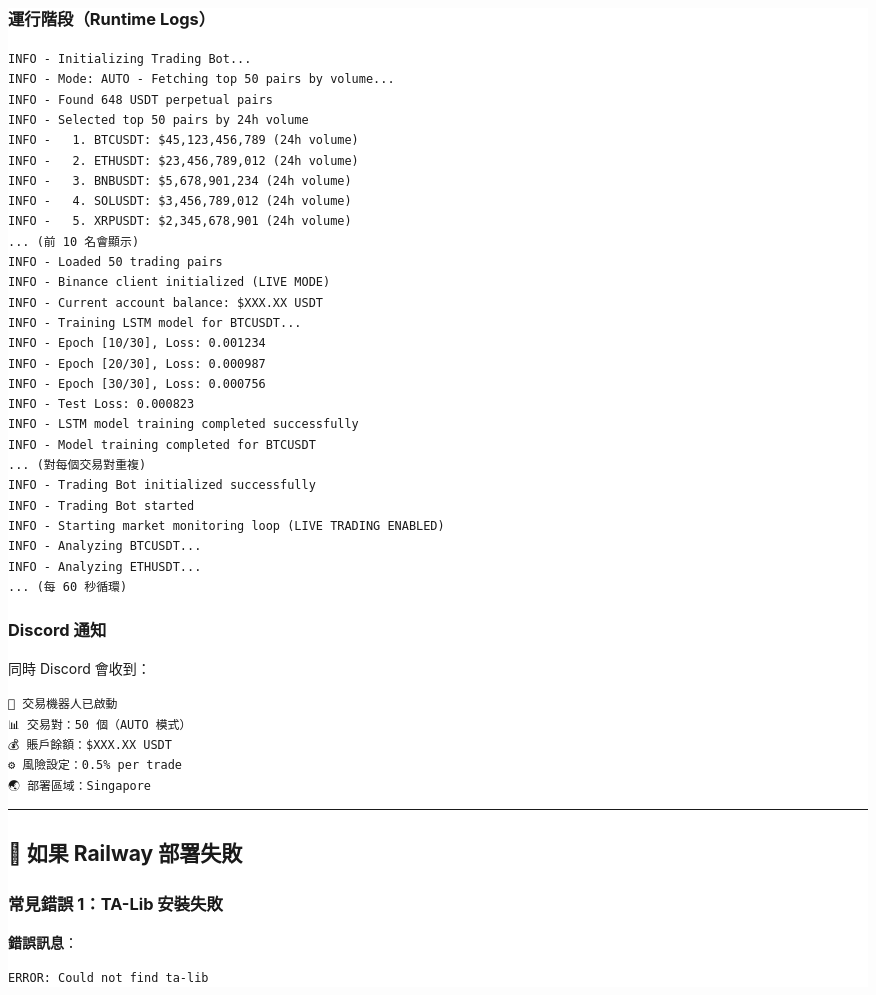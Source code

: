 ### 運行階段（Runtime Logs）

```log
INFO - Initializing Trading Bot...
INFO - Mode: AUTO - Fetching top 50 pairs by volume...
INFO - Found 648 USDT perpetual pairs
INFO - Selected top 50 pairs by 24h volume
INFO -   1. BTCUSDT: $45,123,456,789 (24h volume)
INFO -   2. ETHUSDT: $23,456,789,012 (24h volume)
INFO -   3. BNBUSDT: $5,678,901,234 (24h volume)
INFO -   4. SOLUSDT: $3,456,789,012 (24h volume)
INFO -   5. XRPUSDT: $2,345,678,901 (24h volume)
... (前 10 名會顯示)
INFO - Loaded 50 trading pairs
INFO - Binance client initialized (LIVE MODE)
INFO - Current account balance: $XXX.XX USDT
INFO - Training LSTM model for BTCUSDT...
INFO - Epoch [10/30], Loss: 0.001234
INFO - Epoch [20/30], Loss: 0.000987
INFO - Epoch [30/30], Loss: 0.000756
INFO - Test Loss: 0.000823
INFO - LSTM model training completed successfully
INFO - Model training completed for BTCUSDT
... (對每個交易對重複)
INFO - Trading Bot initialized successfully
INFO - Trading Bot started
INFO - Starting market monitoring loop (LIVE TRADING ENABLED)
INFO - Analyzing BTCUSDT...
INFO - Analyzing ETHUSDT...
... (每 60 秒循環)
```

### Discord 通知

同時 Discord 會收到：
```
🤖 交易機器人已啟動
📊 交易對：50 個（AUTO 模式）
💰 賬戶餘額：$XXX.XX USDT
⚙️ 風險設定：0.5% per trade
🌏 部署區域：Singapore
```

---

## 🔧 如果 Railway 部署失敗

### 常見錯誤 1：TA-Lib 安裝失敗

**錯誤訊息**：
```
ERROR: Could not find ta-lib
```
